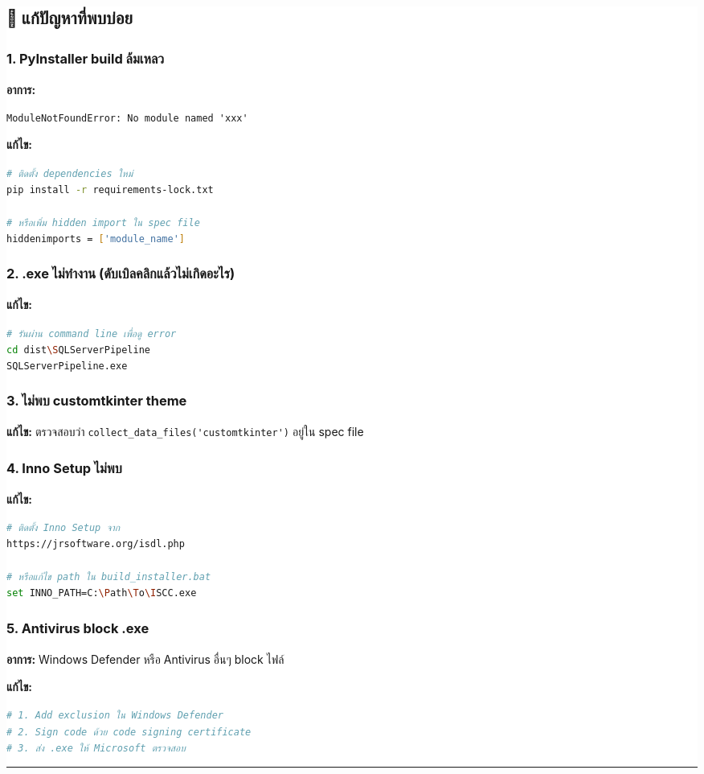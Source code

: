
## 🐛 แก้ปัญหาที่พบบ่อย

### 1. PyInstaller build ล้มเหลว

**อาการ:**
```
ModuleNotFoundError: No module named 'xxx'
```

**แก้ไข:**
```bash
# ติดตั้ง dependencies ใหม่
pip install -r requirements-lock.txt

# หรือเพิ่ม hidden import ใน spec file
hiddenimports = ['module_name']
```

### 2. .exe ไม่ทำงาน (ดับเบิลคลิกแล้วไม่เกิดอะไร)

**แก้ไข:**
```bash
# รันผ่าน command line เพื่อดู error
cd dist\SQLServerPipeline
SQLServerPipeline.exe
```

### 3. ไม่พบ customtkinter theme

**แก้ไข:**
ตรวจสอบว่า `collect_data_files('customtkinter')` อยู่ใน spec file

### 4. Inno Setup ไม่พบ

**แก้ไข:**
```bash
# ติดตั้ง Inno Setup จาก
https://jrsoftware.org/isdl.php

# หรือแก้ไข path ใน build_installer.bat
set INNO_PATH=C:\Path\To\ISCC.exe
```

### 5. Antivirus block .exe

**อาการ:**
Windows Defender หรือ Antivirus อื่นๆ block ไฟล์

**แก้ไข:**
```bash
# 1. Add exclusion ใน Windows Defender
# 2. Sign code ด้วย code signing certificate
# 3. ส่ง .exe ให้ Microsoft ตรวจสอบ
```

---